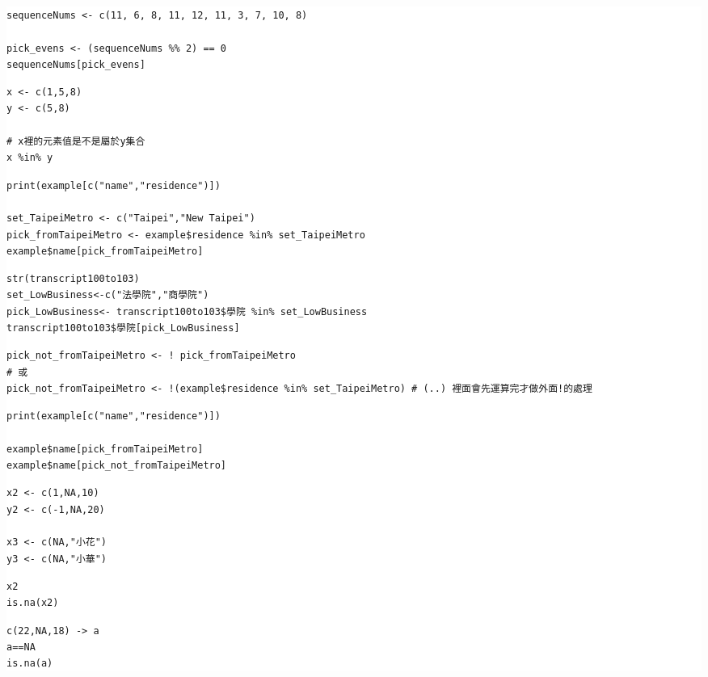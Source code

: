 ```{r}
sequenceNums <- c(11, 6, 8, 11, 12, 11, 3, 7, 10, 8)

pick_evens <- (sequenceNums %% 2) == 0
sequenceNums[pick_evens]
```

```{r}
x <- c(1,5,8)
y <- c(5,8)

# x裡的元素值是不是屬於y集合
x %in% y
```

```{r}
print(example[c("name","residence")])

set_TaipeiMetro <- c("Taipei","New Taipei")
pick_fromTaipeiMetro <- example$residence %in% set_TaipeiMetro
example$name[pick_fromTaipeiMetro]
```

```{r}
str(transcript100to103)
set_LowBusiness<-c("法學院","商學院")
pick_LowBusiness<- transcript100to103$學院 %in% set_LowBusiness
transcript100to103$學院[pick_LowBusiness]
```

```{r}
pick_not_fromTaipeiMetro <- ! pick_fromTaipeiMetro
# 或
pick_not_fromTaipeiMetro <- !(example$residence %in% set_TaipeiMetro) # (..) 裡面會先運算完才做外面!的處理
```

```{r}
print(example[c("name","residence")])

example$name[pick_fromTaipeiMetro]
example$name[pick_not_fromTaipeiMetro]
```

```{r}
x2 <- c(1,NA,10)
y2 <- c(-1,NA,20)

x3 <- c(NA,"小花")
y3 <- c(NA,"小華")
```

```{r}
x2
is.na(x2)
```

```{r}
c(22,NA,18) -> a
a==NA
is.na(a)
```
